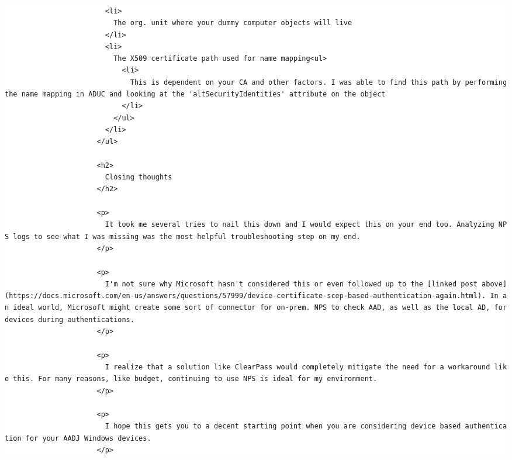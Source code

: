                             <li>
                              The org. unit where your dummy computer objects will live
                            </li>
                            <li>
                              The X509 certificate path used for name mapping<ul>
                                <li>
                                  This is dependent on your CA and other factors. I was able to find this path by performing the name mapping in ADUC and looking at the 'altSecurityIdentities' attribute on the object
                                </li>
                              </ul>
                            </li>
                          </ul>
                          
                          <h2>
                            Closing thoughts
                          </h2>
                          
                          <p>
                            It took me several tries to nail this down and I would expect this on your end too. Analyzing NPS logs to see what I was missing was the most helpful troubleshooting step on my end.
                          </p>
                          
                          <p>
                            I'm not sure why Microsoft hasn't considered this or even followed up to the [linked post above](https://docs.microsoft.com/en-us/answers/questions/57999/device-certificate-scep-based-authentication-again.html). In an ideal world, Microsoft might create some sort of connector for on-prem. NPS to check AAD, as well as the local AD, for devices during authentications.
                          </p>
                          
                          <p>
                            I realize that a solution like ClearPass would completely mitigate the need for a workaround like this. For many reasons, like budget, continuing to use NPS is ideal for my environment.
                          </p>
                          
                          <p>
                            I hope this gets you to a decent starting point when you are considering device based authentication for your AADJ Windows devices.
                          </p>
